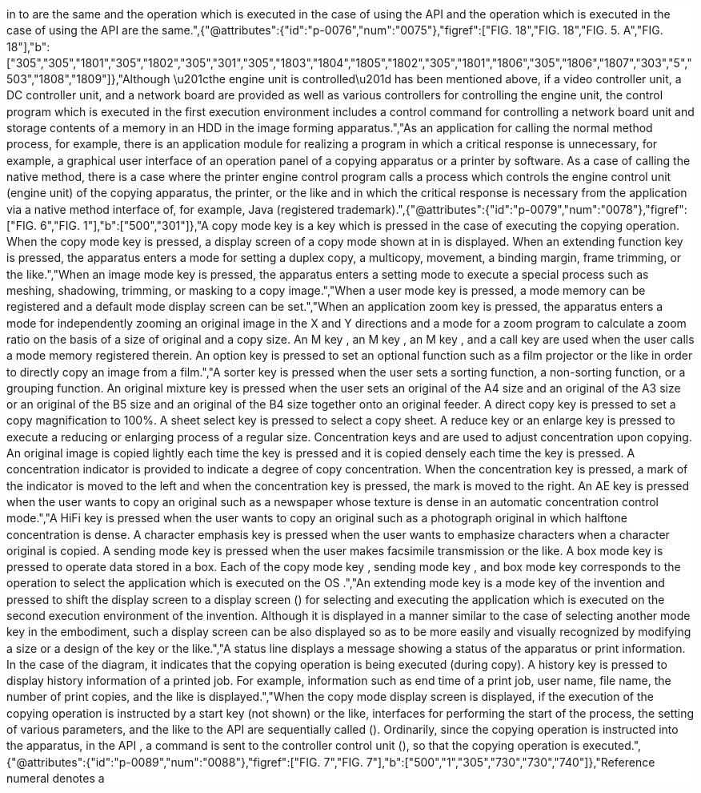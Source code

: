 in  to  are the same and the operation which is executed in the case of using the API  and the operation which is executed in the case of using the API  are the same.",{"@attributes":{"id":"p-0076","num":"0075"},"figref":["FIG. 18","FIG. 18","FIG. 5. A","FIG. 18"],"b":["305","305","1801","305","1802","305","301","305","1803","1804","1805","1802","305","1801","1806","305","1806","1807","303","5","503","1808","1809"]},"Although \u201cthe engine unit is controlled\u201d has been mentioned above, if a video controller unit, a DC controller unit, and a network board are provided as well as various controllers for controlling the engine unit, the control program which is executed in the first execution environment includes a control command for controlling a network board unit and storage contents of a memory in an HDD in the image forming apparatus.","As an application for calling the normal method process, for example, there is an application module for realizing a program in which a critical response is unnecessary, for example, a graphical user interface of an operation panel of a copying apparatus or a printer by software. As a case of calling the native method, there is a case where the printer engine control program calls a process which controls the engine control unit (engine unit) of the copying apparatus, the printer, or the like and in which the critical response is necessary from the application via a native method interface of, for example, Java (registered trademark).",{"@attributes":{"id":"p-0079","num":"0078"},"figref":["FIG. 6","FIG. 1"],"b":["500","301"]},"A copy mode key  is a key which is pressed in the case of executing the copying operation. When the copy mode key  is pressed, a display screen of a copy mode shown at  in  is displayed. When an extending function key  is pressed, the apparatus enters a mode for setting a duplex copy, a multicopy, movement, a binding margin, frame trimming, or the like.","When an image mode key  is pressed, the apparatus enters a setting mode to execute a special process such as meshing, shadowing, trimming, or masking to a copy image.","When a user mode key  is pressed, a mode memory can be registered and a default mode display screen can be set.","When an application zoom key  is pressed, the apparatus enters a mode for independently zooming an original image in the X and Y directions and a mode for a zoom program to calculate a zoom ratio on the basis of a size of original and a copy size. An M key , an M key , an M key , and a call key  are used when the user calls a mode memory registered therein. An option key  is pressed to set an optional function such as a film projector or the like in order to directly copy an image from a film.","A sorter key  is pressed when the user sets a sorting function, a non-sorting function, or a grouping function. An original mixture key  is pressed when the user sets an original of the A4 size and an original of the A3 size or an original of the B5 size and an original of the B4 size together onto an original feeder. A direct copy key  is pressed to set a copy magnification to 100%. A sheet select key  is pressed to select a copy sheet. A reduce key  or an enlarge key  is pressed to execute a reducing or enlarging process of a regular size. Concentration keys  and  are used to adjust concentration upon copying. An original image is copied lightly each time the key  is pressed and it is copied densely each time the key  is pressed. A concentration indicator  is provided to indicate a degree of copy concentration. When the concentration key  is pressed, a mark of the indicator  is moved to the left and when the concentration key  is pressed, the mark is moved to the right. An AE key  is pressed when the user wants to copy an original such as a newspaper whose texture is dense in an automatic concentration control mode.","A HiFi key  is pressed when the user wants to copy an original such as a photograph original in which halftone concentration is dense. A character emphasis key  is pressed when the user wants to emphasize characters when a character original is copied. A sending mode key  is pressed when the user makes facsimile transmission or the like. A box mode key  is pressed to operate data stored in a box. Each of the copy mode key , sending mode key , and box mode key  corresponds to the operation to select the application  which is executed on the OS .","An extending mode key  is a mode key of the invention and pressed to shift the display screen to a display screen () for selecting and executing the application which is executed on the second execution environment  of the invention. Although it is displayed in a manner similar to the case of selecting another mode key in the embodiment, such a display screen can be also displayed so as to be more easily and visually recognized by modifying a size or a design of the key or the like.","A status line  displays a message showing a status of the apparatus or print information. In the case of the diagram, it indicates that the copying operation is being executed (during copy). A history key  is pressed to display history information of a printed job. For example, information such as end time of a print job, user name, file name, the number of print copies, and the like is displayed.","When the copy mode display screen  is displayed, if the execution of the copying operation is instructed by a start key (not shown) or the like, interfaces for performing the start of the process, the setting of various parameters, and the like to the API  are sequentially called (). Ordinarily, since the copying operation is instructed into the apparatus, in the API , a command is sent to the controller control unit  (), so that the copying operation is executed.",{"@attributes":{"id":"p-0089","num":"0088"},"figref":["FIG. 7","FIG. 7"],"b":["500","1","305","730","730","740"]},"Reference numeral  denotes a